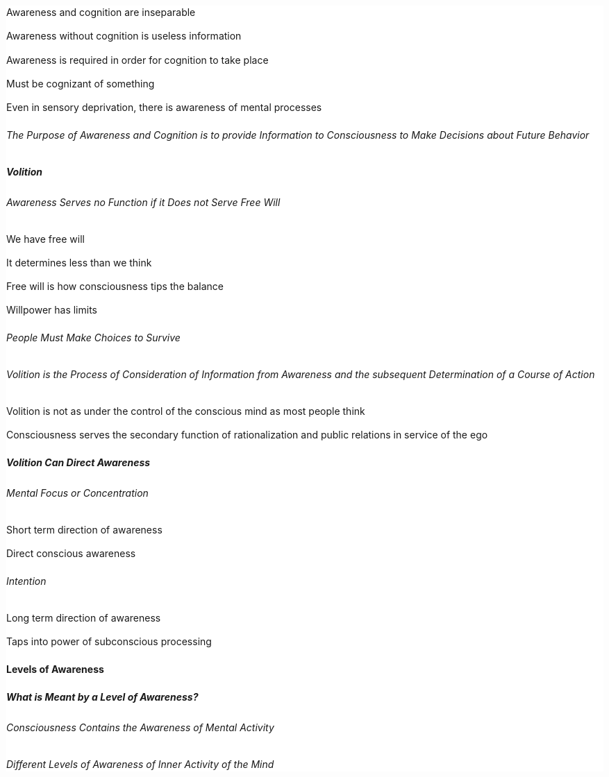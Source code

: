 Awareness and cognition are inseparable

Awareness without cognition is useless information

Awareness is required in order for cognition to take place

Must be cognizant of something

Even in sensory deprivation, there is awareness of mental processes

###### The Purpose of Awareness and Cognition is to provide Information to Consciousness to Make Decisions about Future Behavior

##### Volition

###### Awareness Serves no Function if it Does not Serve Free Will

We have free will

It determines less than we think

Free will is how consciousness tips the balance

Willpower has limits

###### People Must Make Choices to Survive

###### Volition is the Process of Consideration of Information from Awareness and the subsequent Determination of a Course of Action

Volition is not as under the control of the conscious mind as most people think

Consciousness serves the secondary function of rationalization and public relations in service of the ego

##### Volition Can Direct Awareness

###### Mental Focus or Concentration

Short term direction of awareness

Direct conscious awareness

###### Intention

Long term direction of awareness

Taps into power of subconscious processing

#### Levels of Awareness

##### What is Meant by a Level of Awareness?

###### Consciousness Contains the Awareness of Mental Activity

###### Different Levels of Awareness of Inner Activity of the Mind
